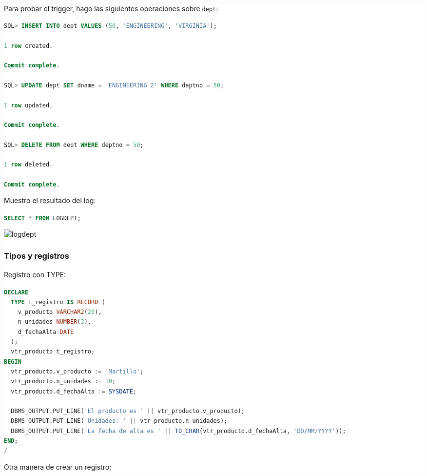 Para probar el trigger, hago las siguientes operaciones sobre `dept`:

```sql
SQL> INSERT INTO dept VALUES (50, 'ENGINEERING', 'VIRGINIA');

1 row created.

Commit complete.

SQL> UPDATE dept SET dname = 'ENGINEERING 2' WHERE deptno = 50;

1 row updated.

Commit complete.

SQL> DELETE FROM dept WHERE deptno = 50;

1 row deleted.

Commit complete.
```

Muestro el resultado del log:

```sql
SELECT * FROM LOGDEPT;
```

![logdept](https://i.imgur.com/9oitrO4.png)

### Tipos y registros

Registro con TYPE:

```sql
DECLARE
  TYPE t_registro IS RECORD (
    v_producto VARCHAR2(20),
    n_unidades NUMBER(3),
    d_fechaAlta DATE
  );
  vtr_producto t_registro;
BEGIN
  vtr_producto.v_producto := 'Martillo';
  vtr_producto.n_unidades := 10;
  vtr_producto.d_fechaAlta := SYSDATE;

  DBMS_OUTPUT.PUT_LINE('El producto es ' || vtr_producto.v_producto);
  DBMS_OUTPUT.PUT_LINE('Unidades: ' || vtr_producto.n_unidades);
  DBMS_OUTPUT.PUT_LINE('La fecha de alta es ' || TO_CHAR(vtr_producto.d_fechaAlta, 'DD/MM/YYYY'));
END;
/
```

Otra manera de crear un registro:
